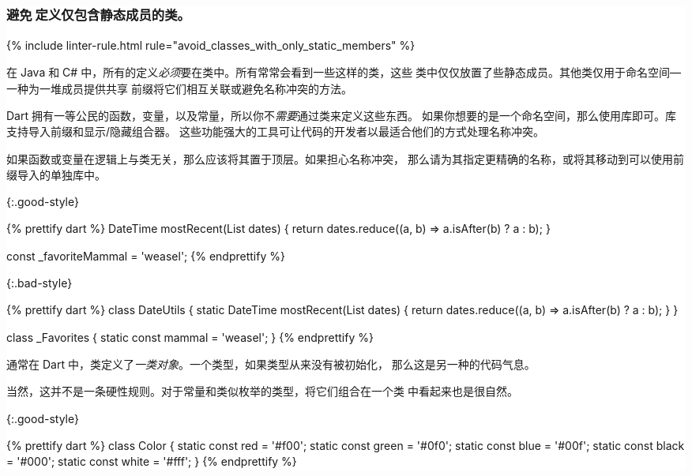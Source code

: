 ### **避免** 定义仅包含静态成员的类。

{% include linter-rule.html rule="avoid_classes_with_only_static_members" %}

在 Java 和 C# 中，所有的定义*必须*要在类中。所有常常会看到一些这样的类，这些
类中仅仅放置了些静态成员。其他类仅用于命名空间&mdash;一种为一堆成员提供共享
前缀将它们相互关联或避免名称冲突的方法。

Dart 拥有一等公民的函数，变量，以及常量，所以你不*需要*通过类来定义这些东西。
如果你想要的是一个命名空间，那么使用库即可。库支持导入前缀和显示/隐藏组合器。
这些功能强大的工具可让代码的开发者以最适合他们的方式处理名称冲突。

如果函数或变量在逻辑上与类无关，那么应该将其置于顶层。如果担心名称冲突，
那么请为其指定更精确的名称，或将其移动到可以使用前缀导入的单独库中。

{:.good-style}
<?code-excerpt "misc/lib/effective_dart/design_good.dart (class-only-static)"?>
{% prettify dart %}
DateTime mostRecent(List<DateTime> dates) {
  return dates.reduce((a, b) => a.isAfter(b) ? a : b);
}

const _favoriteMammal = 'weasel';
{% endprettify %}

{:.bad-style}
<?code-excerpt "misc/lib/effective_dart/design_bad.dart (class-only-static)"?>
{% prettify dart %}
class DateUtils {
  static DateTime mostRecent(List<DateTime> dates) {
    return dates.reduce((a, b) => a.isAfter(b) ? a : b);
  }
}

class _Favorites {
  static const mammal = 'weasel';
}
{% endprettify %}

通常在 Dart 中，类定义了*一类对象*。一个类型，如果类型从来没有被初始化，
那么这是另一种的代码气息。

当然，这并不是一条硬性规则。对于常量和类似枚举的类型，将它们组合在一个类
中看起来也是很自然。

{:.good-style}
<?code-excerpt "misc/lib/effective_dart/design_bad.dart (class-only-static-exception)"?>
{% prettify dart %}
class Color {
  static const red = '#f00';
  static const green = '#0f0';
  static const blue = '#00f';
  static const black = '#000';
  static const white = '#fff';
}
{% endprettify %}
